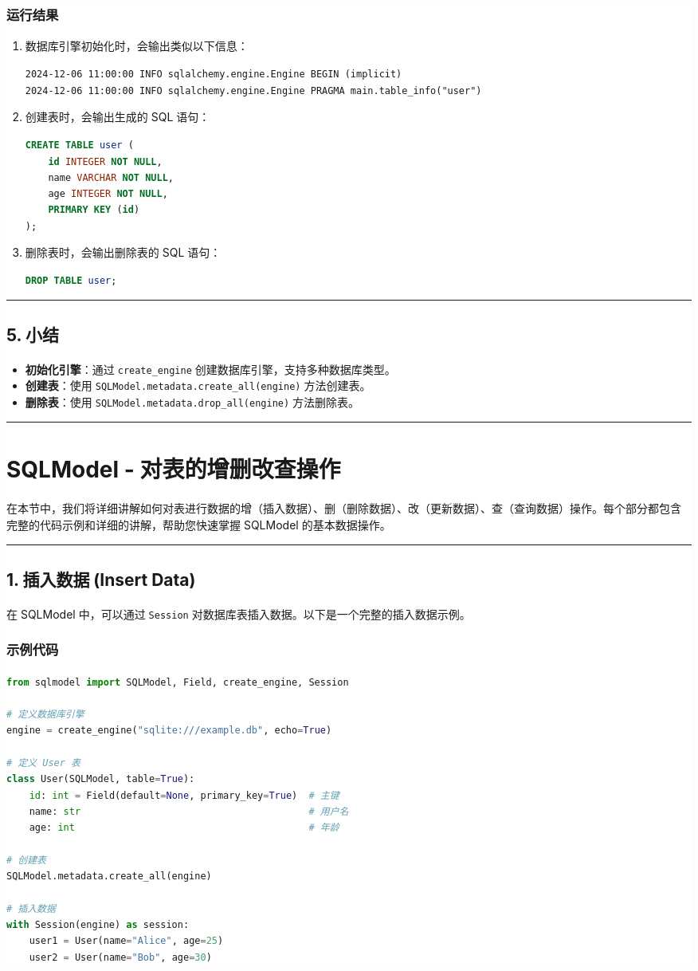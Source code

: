### 运行结果

1. 数据库引擎初始化时，会输出类似以下信息：
   ```
   2024-12-06 11:00:00 INFO sqlalchemy.engine.Engine BEGIN (implicit)
   2024-12-06 11:00:00 INFO sqlalchemy.engine.Engine PRAGMA main.table_info("user")
   ```

2. 创建表时，会输出生成的 SQL 语句：
   ```sql
   CREATE TABLE user (
       id INTEGER NOT NULL, 
       name VARCHAR NOT NULL, 
       age INTEGER NOT NULL, 
       PRIMARY KEY (id)
   );
   ```

3. 删除表时，会输出删除表的 SQL 语句：
   ```sql
   DROP TABLE user;
   ```

---

## 5. 小结

- **初始化引擎**：通过 `create_engine` 创建数据库引擎，支持多种数据库类型。
- **创建表**：使用 `SQLModel.metadata.create_all(engine)` 方法创建表。
- **删除表**：使用 `SQLModel.metadata.drop_all(engine)` 方法删除表。


---

# SQLModel - 对表的增删改查操作

在本节中，我们将详细讲解如何对表进行数据的增（插入数据）、删（删除数据）、改（更新数据）、查（查询数据）操作。每个部分都包含完整的代码示例和详细的讲解，帮助您快速掌握 SQLModel 的基本数据操作。

---

## 1. 插入数据 (Insert Data)

在 SQLModel 中，可以通过 `Session` 对数据库表插入数据。以下是一个完整的插入数据示例。

### 示例代码

```python
from sqlmodel import SQLModel, Field, create_engine, Session

# 定义数据库引擎
engine = create_engine("sqlite:///example.db", echo=True)

# 定义 User 表
class User(SQLModel, table=True):
    id: int = Field(default=None, primary_key=True)  # 主键
    name: str                                        # 用户名
    age: int                                         # 年龄

# 创建表
SQLModel.metadata.create_all(engine)

# 插入数据
with Session(engine) as session:
    user1 = User(name="Alice", age=25)
    user2 = User(name="Bob", age=30)
```